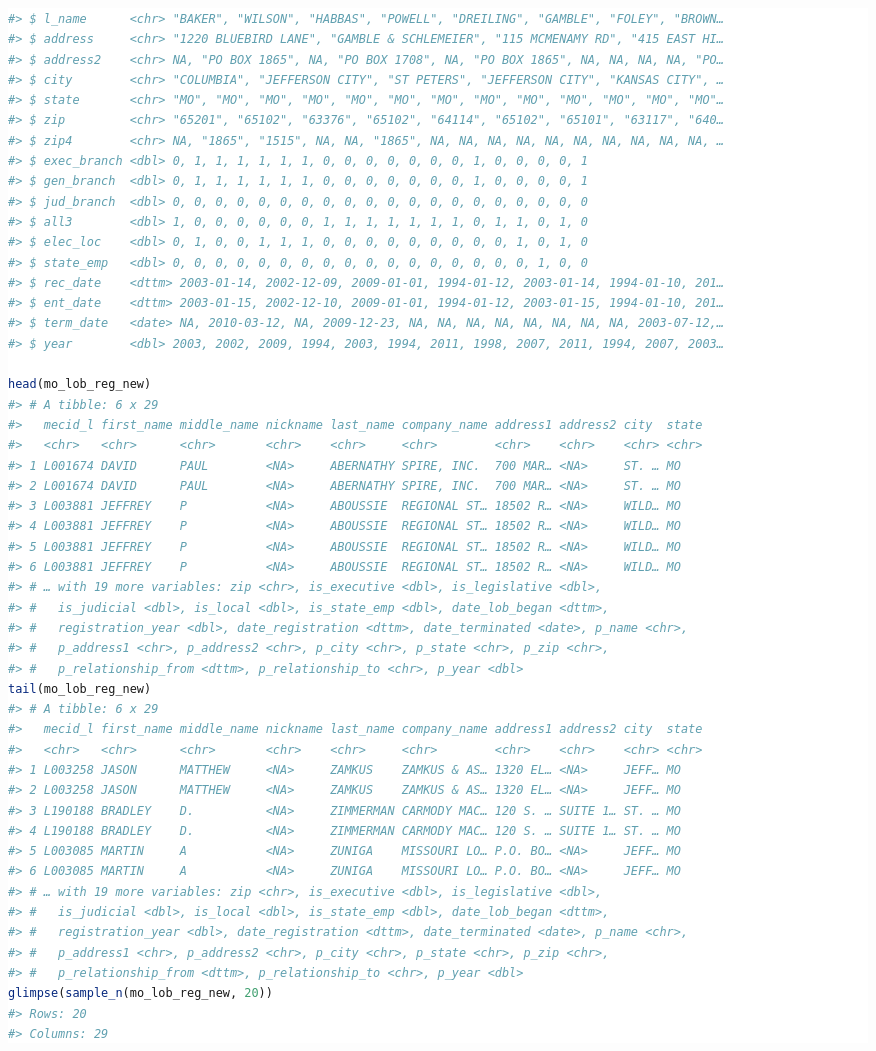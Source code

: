 ``` r
#> $ l_name      <chr> "BAKER", "WILSON", "HABBAS", "POWELL", "DREILING", "GAMBLE", "FOLEY", "BROWN…
#> $ address     <chr> "1220 BLUEBIRD LANE", "GAMBLE & SCHLEMEIER", "115 MCMENAMY RD", "415 EAST HI…
#> $ address2    <chr> NA, "PO BOX 1865", NA, "PO BOX 1708", NA, "PO BOX 1865", NA, NA, NA, NA, "PO…
#> $ city        <chr> "COLUMBIA", "JEFFERSON CITY", "ST PETERS", "JEFFERSON CITY", "KANSAS CITY", …
#> $ state       <chr> "MO", "MO", "MO", "MO", "MO", "MO", "MO", "MO", "MO", "MO", "MO", "MO", "MO"…
#> $ zip         <chr> "65201", "65102", "63376", "65102", "64114", "65102", "65101", "63117", "640…
#> $ zip4        <chr> NA, "1865", "1515", NA, NA, "1865", NA, NA, NA, NA, NA, NA, NA, NA, NA, NA, …
#> $ exec_branch <dbl> 0, 1, 1, 1, 1, 1, 1, 0, 0, 0, 0, 0, 0, 0, 1, 0, 0, 0, 0, 1
#> $ gen_branch  <dbl> 0, 1, 1, 1, 1, 1, 1, 0, 0, 0, 0, 0, 0, 0, 1, 0, 0, 0, 0, 1
#> $ jud_branch  <dbl> 0, 0, 0, 0, 0, 0, 0, 0, 0, 0, 0, 0, 0, 0, 0, 0, 0, 0, 0, 0
#> $ all3        <dbl> 1, 0, 0, 0, 0, 0, 0, 1, 1, 1, 1, 1, 1, 1, 0, 1, 1, 0, 1, 0
#> $ elec_loc    <dbl> 0, 1, 0, 0, 1, 1, 1, 0, 0, 0, 0, 0, 0, 0, 0, 0, 1, 0, 1, 0
#> $ state_emp   <dbl> 0, 0, 0, 0, 0, 0, 0, 0, 0, 0, 0, 0, 0, 0, 0, 0, 0, 1, 0, 0
#> $ rec_date    <dttm> 2003-01-14, 2002-12-09, 2009-01-01, 1994-01-12, 2003-01-14, 1994-01-10, 201…
#> $ ent_date    <dttm> 2003-01-15, 2002-12-10, 2009-01-01, 1994-01-12, 2003-01-15, 1994-01-10, 201…
#> $ term_date   <date> NA, 2010-03-12, NA, 2009-12-23, NA, NA, NA, NA, NA, NA, NA, NA, 2003-07-12,…
#> $ year        <dbl> 2003, 2002, 2009, 1994, 2003, 1994, 2011, 1998, 2007, 2011, 1994, 2007, 2003…

head(mo_lob_reg_new)
#> # A tibble: 6 x 29
#>   mecid_l first_name middle_name nickname last_name company_name address1 address2 city  state
#>   <chr>   <chr>      <chr>       <chr>    <chr>     <chr>        <chr>    <chr>    <chr> <chr>
#> 1 L001674 DAVID      PAUL        <NA>     ABERNATHY SPIRE, INC.  700 MAR… <NA>     ST. … MO   
#> 2 L001674 DAVID      PAUL        <NA>     ABERNATHY SPIRE, INC.  700 MAR… <NA>     ST. … MO   
#> 3 L003881 JEFFREY    P           <NA>     ABOUSSIE  REGIONAL ST… 18502 R… <NA>     WILD… MO   
#> 4 L003881 JEFFREY    P           <NA>     ABOUSSIE  REGIONAL ST… 18502 R… <NA>     WILD… MO   
#> 5 L003881 JEFFREY    P           <NA>     ABOUSSIE  REGIONAL ST… 18502 R… <NA>     WILD… MO   
#> 6 L003881 JEFFREY    P           <NA>     ABOUSSIE  REGIONAL ST… 18502 R… <NA>     WILD… MO   
#> # … with 19 more variables: zip <chr>, is_executive <dbl>, is_legislative <dbl>,
#> #   is_judicial <dbl>, is_local <dbl>, is_state_emp <dbl>, date_lob_began <dttm>,
#> #   registration_year <dbl>, date_registration <dttm>, date_terminated <date>, p_name <chr>,
#> #   p_address1 <chr>, p_address2 <chr>, p_city <chr>, p_state <chr>, p_zip <chr>,
#> #   p_relationship_from <dttm>, p_relationship_to <chr>, p_year <dbl>
tail(mo_lob_reg_new)
#> # A tibble: 6 x 29
#>   mecid_l first_name middle_name nickname last_name company_name address1 address2 city  state
#>   <chr>   <chr>      <chr>       <chr>    <chr>     <chr>        <chr>    <chr>    <chr> <chr>
#> 1 L003258 JASON      MATTHEW     <NA>     ZAMKUS    ZAMKUS & AS… 1320 EL… <NA>     JEFF… MO   
#> 2 L003258 JASON      MATTHEW     <NA>     ZAMKUS    ZAMKUS & AS… 1320 EL… <NA>     JEFF… MO   
#> 3 L190188 BRADLEY    D.          <NA>     ZIMMERMAN CARMODY MAC… 120 S. … SUITE 1… ST. … MO   
#> 4 L190188 BRADLEY    D.          <NA>     ZIMMERMAN CARMODY MAC… 120 S. … SUITE 1… ST. … MO   
#> 5 L003085 MARTIN     A           <NA>     ZUNIGA    MISSOURI LO… P.O. BO… <NA>     JEFF… MO   
#> 6 L003085 MARTIN     A           <NA>     ZUNIGA    MISSOURI LO… P.O. BO… <NA>     JEFF… MO   
#> # … with 19 more variables: zip <chr>, is_executive <dbl>, is_legislative <dbl>,
#> #   is_judicial <dbl>, is_local <dbl>, is_state_emp <dbl>, date_lob_began <dttm>,
#> #   registration_year <dbl>, date_registration <dttm>, date_terminated <date>, p_name <chr>,
#> #   p_address1 <chr>, p_address2 <chr>, p_city <chr>, p_state <chr>, p_zip <chr>,
#> #   p_relationship_from <dttm>, p_relationship_to <chr>, p_year <dbl>
glimpse(sample_n(mo_lob_reg_new, 20))
#> Rows: 20
#> Columns: 29
```